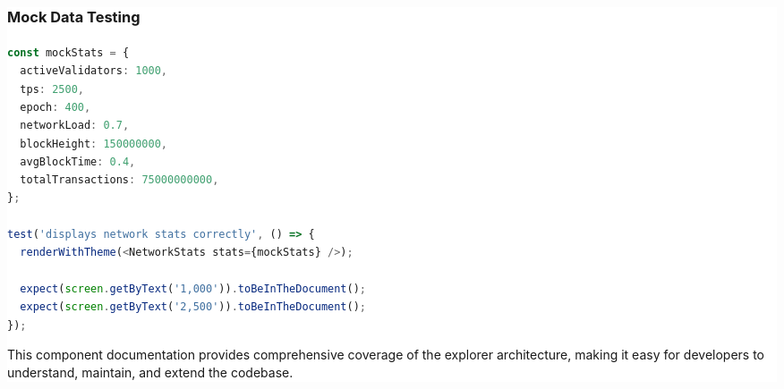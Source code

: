 ```typescript
```

### Mock Data Testing

```typescript
const mockStats = {
  activeValidators: 1000,
  tps: 2500,
  epoch: 400,
  networkLoad: 0.7,
  blockHeight: 150000000,
  avgBlockTime: 0.4,
  totalTransactions: 75000000000,
};

test('displays network stats correctly', () => {
  renderWithTheme(<NetworkStats stats={mockStats} />);
  
  expect(screen.getByText('1,000')).toBeInTheDocument();
  expect(screen.getByText('2,500')).toBeInTheDocument();
});
```

This component documentation provides comprehensive coverage of the explorer architecture, making it easy for developers to understand, maintain, and extend the codebase.
